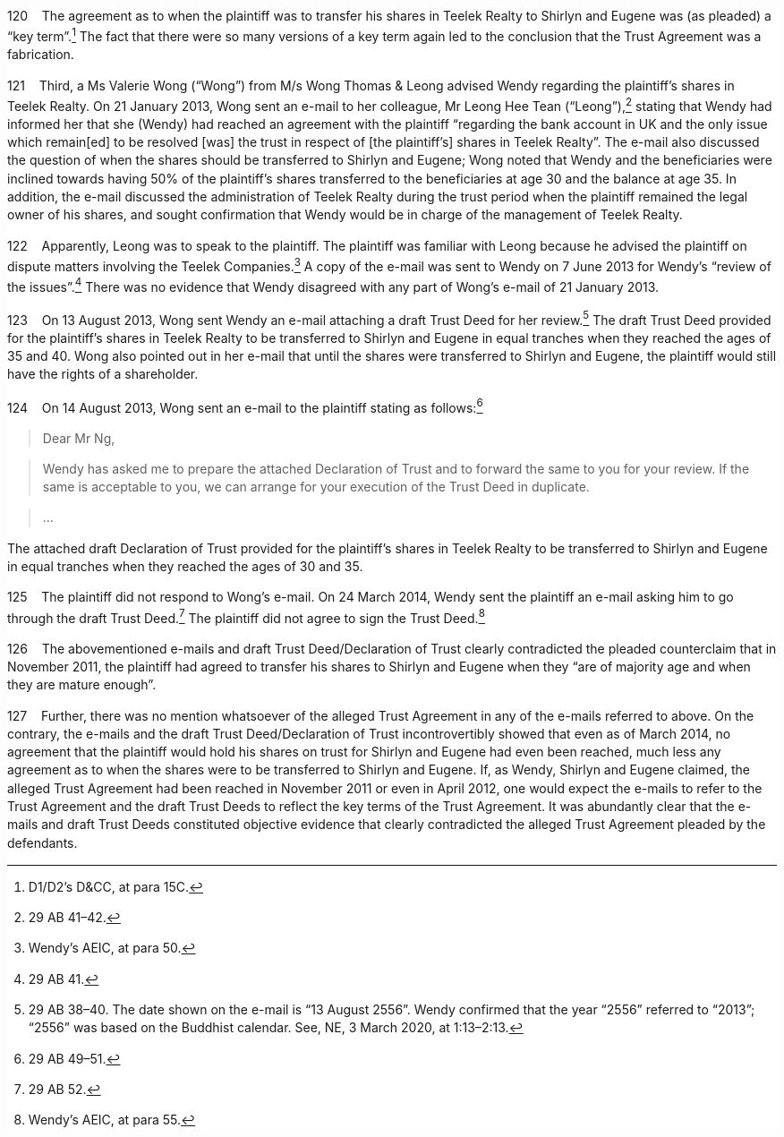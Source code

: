 120    The agreement as to when the plaintiff was to transfer his shares in Teelek Realty to Shirlyn and Eugene was (as pleaded) a “key term”.[^101] The fact that there were so many versions of a key term again led to the conclusion that the Trust Agreement was a fabrication.

121    Third, a Ms Valerie Wong (“Wong”) from M/s Wong Thomas & Leong advised Wendy regarding the plaintiff’s shares in Teelek Realty. On 21 January 2013, Wong sent an e-mail to her colleague, Mr Leong Hee Tean (“Leong”),[^102] stating that Wendy had informed her that she (Wendy) had reached an agreement with the plaintiff “regarding the bank account in UK and the only issue which remain\[ed\] to be resolved \[was\] the trust in respect of \[the plaintiff’s\] shares in Teelek Realty”. The e-mail also discussed the question of when the shares should be transferred to Shirlyn and Eugene; Wong noted that Wendy and the beneficiaries were inclined towards having 50% of the plaintiff’s shares transferred to the beneficiaries at age 30 and the balance at age 35. In addition, the e-mail discussed the administration of Teelek Realty during the trust period when the plaintiff remained the legal owner of his shares, and sought confirmation that Wendy would be in charge of the management of Teelek Realty.

122    Apparently, Leong was to speak to the plaintiff. The plaintiff was familiar with Leong because he advised the plaintiff on dispute matters involving the Teelek Companies.[^103] A copy of the e-mail was sent to Wendy on 7 June 2013 for Wendy’s “review of the issues”.[^104] There was no evidence that Wendy disagreed with any part of Wong’s e-mail of 21 January 2013.

123    On 13 August 2013, Wong sent Wendy an e-mail attaching a draft Trust Deed for her review.[^105] The draft Trust Deed provided for the plaintiff’s shares in Teelek Realty to be transferred to Shirlyn and Eugene in equal tranches when they reached the ages of 35 and 40. Wong also pointed out in her e-mail that until the shares were transferred to Shirlyn and Eugene, the plaintiff would still have the rights of a shareholder.

124    On 14 August 2013, Wong sent an e-mail to the plaintiff stating as follows:[^106]

> Dear Mr Ng,

> Wendy has asked me to prepare the attached Declaration of Trust and to forward the same to you for your review. If the same is acceptable to you, we can arrange for your execution of the Trust Deed in duplicate.

> …

The attached draft Declaration of Trust provided for the plaintiff’s shares in Teelek Realty to be transferred to Shirlyn and Eugene in equal tranches when they reached the ages of 30 and 35.

125    The plaintiff did not respond to Wong’s e-mail. On 24 March 2014, Wendy sent the plaintiff an e-mail asking him to go through the draft Trust Deed.[^107] The plaintiff did not agree to sign the Trust Deed.[^108]

126    The abovementioned e-mails and draft Trust Deed/Declaration of Trust clearly contradicted the pleaded counterclaim that in November 2011, the plaintiff had agreed to transfer his shares to Shirlyn and Eugene when they “are of majority age and when they are mature enough”.

127    Further, there was no mention whatsoever of the alleged Trust Agreement in any of the e-mails referred to above. On the contrary, the e-mails and the draft Trust Deed/Declaration of Trust incontrovertibly showed that even as of March 2014, no agreement that the plaintiff would hold his shares on trust for Shirlyn and Eugene had even been reached, much less any agreement as to when the shares were to be transferred to Shirlyn and Eugene. If, as Wendy, Shirlyn and Eugene claimed, the alleged Trust Agreement had been reached in November 2011 or even in April 2012, one would expect the e-mails to refer to the Trust Agreement and the draft Trust Deeds to reflect the key terms of the Trust Agreement. It was abundantly clear that the e-mails and draft Trust Deeds constituted objective evidence that clearly contradicted the alleged Trust Agreement pleaded by the defendants.


[^1]: Plaintiff’s affidavit of evidence-in-chief (“AEIC”), at para 25.
[^2]: Plaintiff’s AEIC, at para 26.
[^3]: Plaintiff’s AEIC, at para 27.
[^4]: Agreed Bundle vol 4 (“4 AB”) at p 26.
[^5]: 4 AB 27.
[^6]: Defence and Counterclaim (Amendment No 5) of the 1st and 2nd Defendants (“D1/D2’s D&CC”), at para 15B(d).
[^7]: 1 AB 171–173.
[^8]: 29 AB 10–13.
[^9]: Plaintiff’s AEIC, at p 819.
[^10]: Notes of Evidence, (“NE”), 4 March 2020, at 36:22–37:9.
[^11]: 1 AB 97–114.
[^12]: 3 AB 204; Wendy’s AEIC, at para 25.
[^13]: 3 AB 208, at para (e).
[^14]: 1 AB 118–119.
[^15]: 3 AB 239–242.
[^16]: 3 AB 254, 260 and 262.
[^17]: 3 AB 274.
[^18]: 1 AB 126–131.
[^19]: 1 AB 132–133.
[^20]: 1 AB 217, 221–222.
[^21]: Statement of Claim (Amendment No 2) (“SOC”), at para 16.
[^22]: 4 AB 26.
[^23]: Reply and Defence to Counterclaim (Amendment No 8) of the 1st and 2nd Defendants’ Defence and Counterclaim (Amendment No 5), at para 29(e).
[^24]: 4 AB 27.
[^25]: D1/D2’s D&CC, at paras 15B(d) and 15C(a).
[^26]: 4 AB 27.
[^27]: Wendy’s AEIC, at para 35.
[^28]: Teelek Realty’s and Wendy’s D&CC (Amendment No 4), at paras 15B and 15C.
[^29]: Wendy’s AEIC, at para 23(b).
[^30]: D1/D2’s D&CC, at para 15B(d).
[^31]: NE, 28 February 2020, at 99:17–21, 100:6–10 and 18–22.
[^32]: NE, 28 February 2020, at 109:22–110:23.
[^33]: NE, 28 February 2020, at 111:3–19.
[^34]: NE, 28 February 2020, at 112:22–113:8.
[^35]: D1/D2’s D&CC, at para 15C.
[^36]: 30 AB 162.
[^37]: 30 AB 161.
[^38]: NE, 3 March 2020, at 74:22–75:7; 76:10–20.
[^39]: NE, 25 February 2020, at 49:9–50:13.
[^40]: 30 AB 127 and 131.
[^41]: 2 AB 171 and 212
[^42]: 3 AB 18–19.
[^43]: 3 AB 19.
[^44]: NE, 3 March 2020, at 93:20–95:3.
[^45]: NE, 20 March 2020, at 83:14–16.
[^46]: SOC, at para 7.
[^47]: 1 AB 215.
[^48]: 3 AB 25.
[^49]: SOC, at para 33.
[^50]: SOC, at para 24(b); NE, 26 February 2020, at 43:16–44:8.
[^51]: 33 AB 102.
[^52]: NE, 25 February 2020, at 42:12–44:4.
[^53]: SOC, at para 24.
[^54]: 1 AB 229; NE, 26 February 2020, at 42:10–43:7 and 44:9–45:1.
[^55]: 1 AB 230; NE, 26 February 2020, at 45:9–18.
[^56]: 1 AB 231; NE, 26 February 2020, at 45:19–46:2.
[^57]: 1 AB 232–233; NE, 26 February 2020, at 46:3–6.
[^58]: SOC, at para 37.
[^59]: 3 AB 186.
[^60]: 29 AB 181.
[^61]: 29 AB 189–211.
[^62]: 29 AB 187.
[^63]: 29 AB 188.
[^64]: 3 AB 187.
[^65]: 3 AB 22.
[^66]: SOC, at para 39.
[^67]: NE, 3 March 2020, at 98:18–99:12.
[^68]: 1 AB 148–150.
[^69]: Bundle of Plaintiff’s AEICs, vol 2, at pp 1577–1580.
[^70]: Bundle of Plaintiff’s AEICs, vol 2, at pp 1581–1584.
[^71]: Exh P1: Experts’ List of Agreed and Non-agreed Issues, at s/n 12.
[^72]: Exh P1, at s/n 14.
[^73]: Bundle of Plaintiff’s AEICs, vol 3, at p 1979; Exh P1, s/n 22.
[^74]: Bundle of Plaintiff’s AEICs, vol 3, at p 1968 (fn 77) and p 1973.
[^75]: Bundle of Plaintiff’s AEICs, vol 3, at p 1974, para 4.3.11.
[^76]: Shirlyn’s and Eugene’s joint SAEIC, at paras 20 and 21; NE, 4 March 2020, at 24:14–24:25 and 25:22–26:7.
[^77]: SOC, at paras 46(a) and 48(b).
[^78]: SOC, at para 46(b)(i).
[^79]: D1/D2’s D&CC, at para 15B; Defence and Counterclaim (Amendment No 6) of the 3rd and 4th Defendants (“D3/D4’s D&CC”), at para 15B.
[^80]: D1/D2’s D&CC, at para 15C(b); D3/D4’s D&CC, at para 15C(b).
[^81]: NE, 28 February 2020, at 43:12–44:12.
[^82]: NE, 28 February 2020, at 67:3–13 and 68:9–14.
[^83]: NE, 28 February 2020, at 68:15–69:5.
[^84]: NE, 3 March 2020, at 109:16–110:20.
[^85]: Teelek Realty’s and Wendy’s D&CC (Amendment No 4), at para 15B(b).
[^86]: Wendy’s AEIC, at para 46.
[^87]: NE, 28 February 2020, at 74:10–77:1.
[^88]: NE, 28 February 2020, at 42:17–44:3.
[^89]: NE, 28 February 2020, at 44:10–12.
[^90]: Wendy’s AEIC, at para 46.
[^91]: NE, 28 February 2020, at 48:19–49:3.
[^92]: NE, 28 February 2020, at 52:12–53:7.
[^93]: NE, 28 February 2020, at 45:19–25 and 53:8–21.
[^94]: NE, 28 February 2020, at 53:22–54:3.
[^95]: NE, 28 February 2020, at 83:20 – 84:10.
[^96]: NE, 28 February 2020, at 50:18–23.
[^97]: NE, 28 February 2020, at 50:14–17.
[^98]: NE, 28 February 2020, at 50:24–51:10.
[^99]: NE, 28 February 2020, at 51:11–54:3.
[^100]: D1/D2’s D&CC, at para 15B(b).
[^101]: D1/D2’s D&CC, at para 15C.
[^102]: 29 AB 41–42.
[^103]: Wendy’s AEIC, at para 50.
[^104]: 29 AB 41.
[^105]: 29 AB 38–40. The date shown on the e-mail is “13 August 2556”. Wendy confirmed that the year “2556” referred to “2013”; “2556” was based on the Buddhist calendar. See, NE, 3 March 2020, at 1:13–2:13.
[^106]: 29 AB 49–51.
[^107]: 29 AB 52.
[^108]: Wendy’s AEIC, at para 55.
[^109]: 1 AB 127–131.
[^110]: NE, 3 March 2020, at 49:2–8.
[^111]: NE, 3 March 2020, at 49:9–50:21.
[^112]: Closing Submissions of 1st and 2nd Defendants dated 17 March 2020, at para 90.
[^113]: NE, 28 February 2020, at 44:14–17.
[^114]: 1 AB 89–93.
[^115]: NE, 3 March 2020, at 104:5–23.
[^116]: 1 AB 148–153; Wendy’s AEIC, at para 92.
[^117]: Bundle of Plaintiff’s AEICs, at p 1577; Wendy’s SAEIC, at para 72.
[^118]: NE, 3 March 2020, at 106:13–14.
[^119]: Shirlyn’s and Eugene’s joint AEIC, at para 11.
[^120]: D3/D4’s D&CC, at para 15D(a)–(c).
[^121]: NE, 4 March 2020, at 49:8–50:9.
[^122]: NE, 3 March 2020, at 115:25–116:9; NE, 4 March 2020, at 35:13.
[^123]: Shirlyn’s and Eugene’s joint AEIC, at para 19.
[^124]: Exhs P3 and P4; NE, 4 March 2020, at 2:2–13 and 50:22–51:1.
[^125]: D3/D4’s D&CC, at para 15D(d).
[^126]: Wendy’s AEIC, at para 69.
[^127]: Wendy’s AEIC, at para 73; NE, 3 March 2020, at 93:20–94:7.